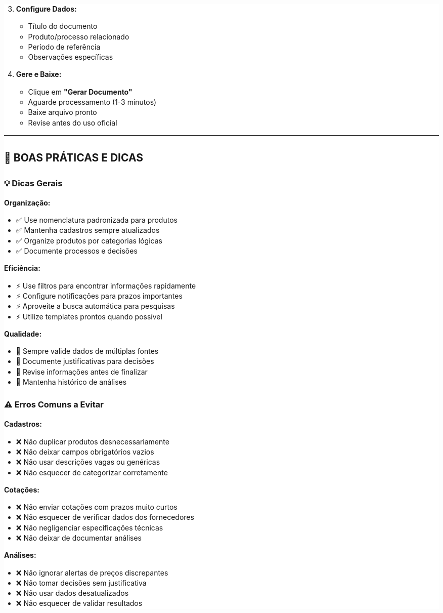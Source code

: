 3. **Configure Dados:**
   - Título do documento
   - Produto/processo relacionado
   - Período de referência
   - Observações específicas

4. **Gere e Baixe:**
   - Clique em **"Gerar Documento"**
   - Aguarde processamento (1-3 minutos)
   - Baixe arquivo pronto
   - Revise antes do uso oficial

---

## 🎯 **BOAS PRÁTICAS E DICAS**

### **💡 Dicas Gerais**

**Organização:**
- ✅ Use nomenclatura padronizada para produtos
- ✅ Mantenha cadastros sempre atualizados
- ✅ Organize produtos por categorias lógicas
- ✅ Documente processos e decisões

**Eficiência:**
- ⚡ Use filtros para encontrar informações rapidamente
- ⚡ Configure notificações para prazos importantes
- ⚡ Aproveite a busca automática para pesquisas
- ⚡ Utilize templates prontos quando possível

**Qualidade:**
- 🎯 Sempre valide dados de múltiplas fontes
- 🎯 Documente justificativas para decisões
- 🎯 Revise informações antes de finalizar
- 🎯 Mantenha histórico de análises

### **⚠️ Erros Comuns a Evitar**

**Cadastros:**
- ❌ Não duplicar produtos desnecessariamente
- ❌ Não deixar campos obrigatórios vazios
- ❌ Não usar descrições vagas ou genéricas
- ❌ Não esquecer de categorizar corretamente

**Cotações:**
- ❌ Não enviar cotações com prazos muito curtos
- ❌ Não esquecer de verificar dados dos fornecedores
- ❌ Não negligenciar especificações técnicas
- ❌ Não deixar de documentar análises

**Análises:**
- ❌ Não ignorar alertas de preços discrepantes
- ❌ Não tomar decisões sem justificativa
- ❌ Não usar dados desatualizados
- ❌ Não esquecer de validar resultados
